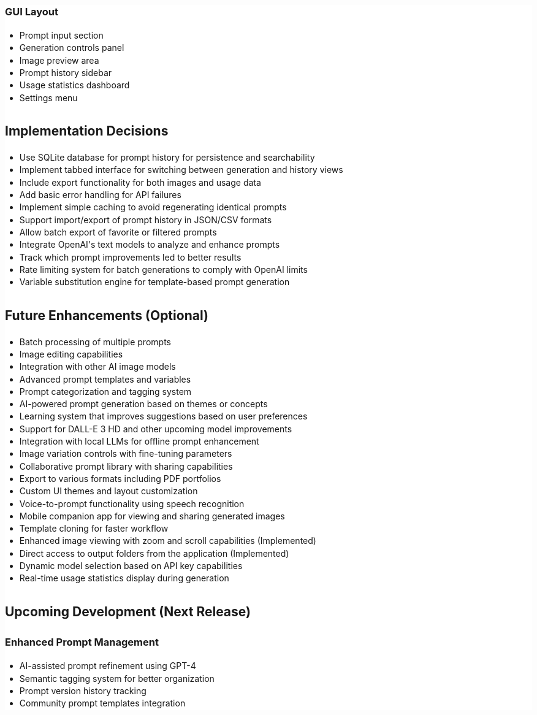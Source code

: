 ### GUI Layout
- Prompt input section
- Generation controls panel
- Image preview area
- Prompt history sidebar
- Usage statistics dashboard
- Settings menu

## Implementation Decisions
- Use SQLite database for prompt history for persistence and searchability
- Implement tabbed interface for switching between generation and history views
- Include export functionality for both images and usage data
- Add basic error handling for API failures
- Implement simple caching to avoid regenerating identical prompts
- Support import/export of prompt history in JSON/CSV formats
- Allow batch export of favorite or filtered prompts
- Integrate OpenAI's text models to analyze and enhance prompts
- Track which prompt improvements led to better results
- Rate limiting system for batch generations to comply with OpenAI limits
- Variable substitution engine for template-based prompt generation

## Future Enhancements (Optional)
- Batch processing of multiple prompts
- Image editing capabilities
- Integration with other AI image models
- Advanced prompt templates and variables
- Prompt categorization and tagging system
- AI-powered prompt generation based on themes or concepts
- Learning system that improves suggestions based on user preferences
- Support for DALL-E 3 HD and other upcoming model improvements
- Integration with local LLMs for offline prompt enhancement
- Image variation controls with fine-tuning parameters
- Collaborative prompt library with sharing capabilities
- Export to various formats including PDF portfolios
- Custom UI themes and layout customization
- Voice-to-prompt functionality using speech recognition
- Mobile companion app for viewing and sharing generated images
- Template cloning for faster workflow
- Enhanced image viewing with zoom and scroll capabilities (Implemented)
- Direct access to output folders from the application (Implemented)
- Dynamic model selection based on API key capabilities
- Real-time usage statistics display during generation

## Upcoming Development (Next Release)
### Enhanced Prompt Management
- AI-assisted prompt refinement using GPT-4
- Semantic tagging system for better organization
- Prompt version history tracking
- Community prompt templates integration
